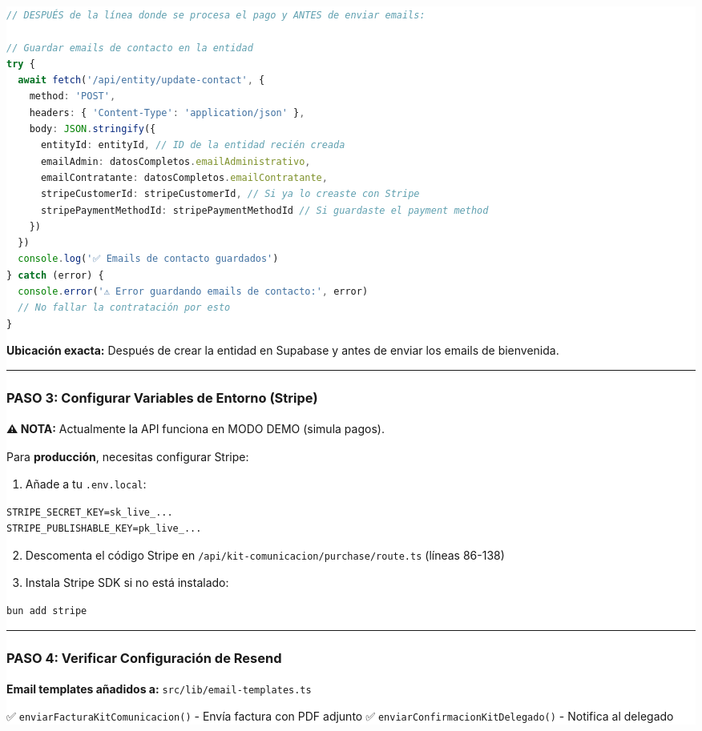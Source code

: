 ```typescript
// DESPUÉS de la línea donde se procesa el pago y ANTES de enviar emails:

// Guardar emails de contacto en la entidad
try {
  await fetch('/api/entity/update-contact', {
    method: 'POST',
    headers: { 'Content-Type': 'application/json' },
    body: JSON.stringify({
      entityId: entityId, // ID de la entidad recién creada
      emailAdmin: datosCompletos.emailAdministrativo,
      emailContratante: datosCompletos.emailContratante,
      stripeCustomerId: stripeCustomerId, // Si ya lo creaste con Stripe
      stripePaymentMethodId: stripePaymentMethodId // Si guardaste el payment method
    })
  })
  console.log('✅ Emails de contacto guardados')
} catch (error) {
  console.error('⚠️ Error guardando emails de contacto:', error)
  // No fallar la contratación por esto
}
```

**Ubicación exacta:**
Después de crear la entidad en Supabase y antes de enviar los emails de bienvenida.

---

### PASO 3: Configurar Variables de Entorno (Stripe)

**⚠️ NOTA:** Actualmente la API funciona en MODO DEMO (simula pagos).

Para **producción**, necesitas configurar Stripe:

1. Añade a tu `.env.local`:
```env
STRIPE_SECRET_KEY=sk_live_...
STRIPE_PUBLISHABLE_KEY=pk_live_...
```

2. Descomenta el código Stripe en `/api/kit-comunicacion/purchase/route.ts` (líneas 86-138)

3. Instala Stripe SDK si no está instalado:
```bash
bun add stripe
```

---

### PASO 4: Verificar Configuración de Resend

**Email templates añadidos a:** `src/lib/email-templates.ts`

✅ `enviarFacturaKitComunicacion()` - Envía factura con PDF adjunto
✅ `enviarConfirmacionKitDelegado()` - Notifica al delegado
